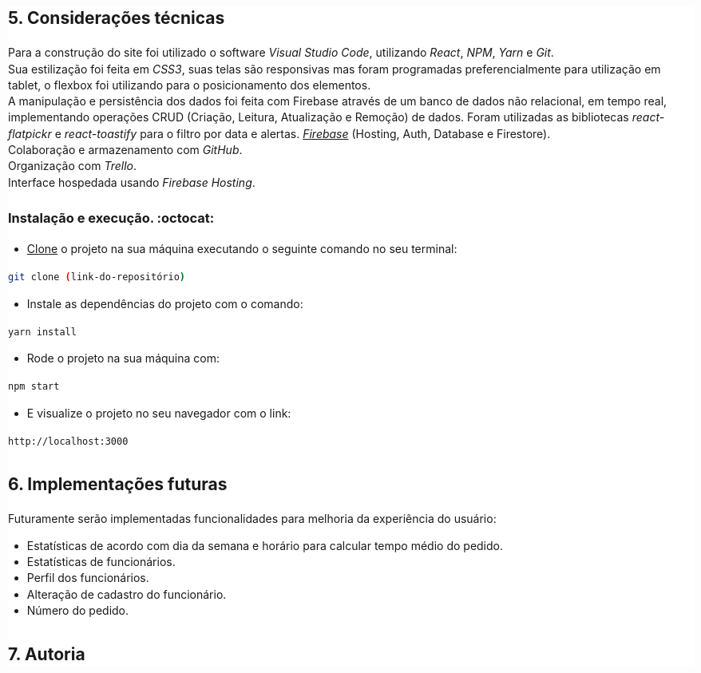 ## 5. Considerações técnicas

Para a construção do site foi utilizado o software _Visual Studio Code_, utilizando _React_, _NPM_, _Yarn_ e _Git_.  
Sua estilização foi feita em _CSS3_, suas telas são responsivas mas foram programadas preferencialmente para utilização em tablet, o flexbox foi utilizando para o posicionamento dos elementos.  
A manipulação e persistência dos dados foi feita com Firebase através de um banco de dados não relacional, em tempo real, implementando operações CRUD (Criação, Leitura, Atualização e Remoção) de dados.
Foram utilizadas as bibliotecas _react-flatpickr_ e _react-toastify_ para o filtro por data e alertas.
_[Firebase](https://firebase.google.com/)_ (Hosting, Auth, Database e Firestore).  
Colaboração e armazenamento com _GitHub_.  
Organização com _Trello_.  
Interface hospedada usando _Firebase Hosting_.

### Instalação e execução. :octocat:

- [Clone](https://help.github.com/articles/cloning-a-repository/) o projeto na sua máquina executando o seguinte comando no seu terminal:

```sh
git clone (link-do-repositório)
```

- Instale as dependências do projeto com o comando:

```sh
yarn install
```

- Rode o projeto na sua máquina com:

```sh
npm start
```

- E visualize o projeto no seu navegador com o link:

```sh
http://localhost:3000
```

## 6. Implementações futuras

Futuramente serão implementadas funcionalidades para melhoria da experiência do usuário:

- Estatísticas de acordo com dia da semana e horário para calcular tempo médio do pedido.
- Estatísticas de funcionários.
- Perfil dos funcionários.
- Alteração de cadastro do funcionário.
- Número do pedido.

## 7. Autoria
